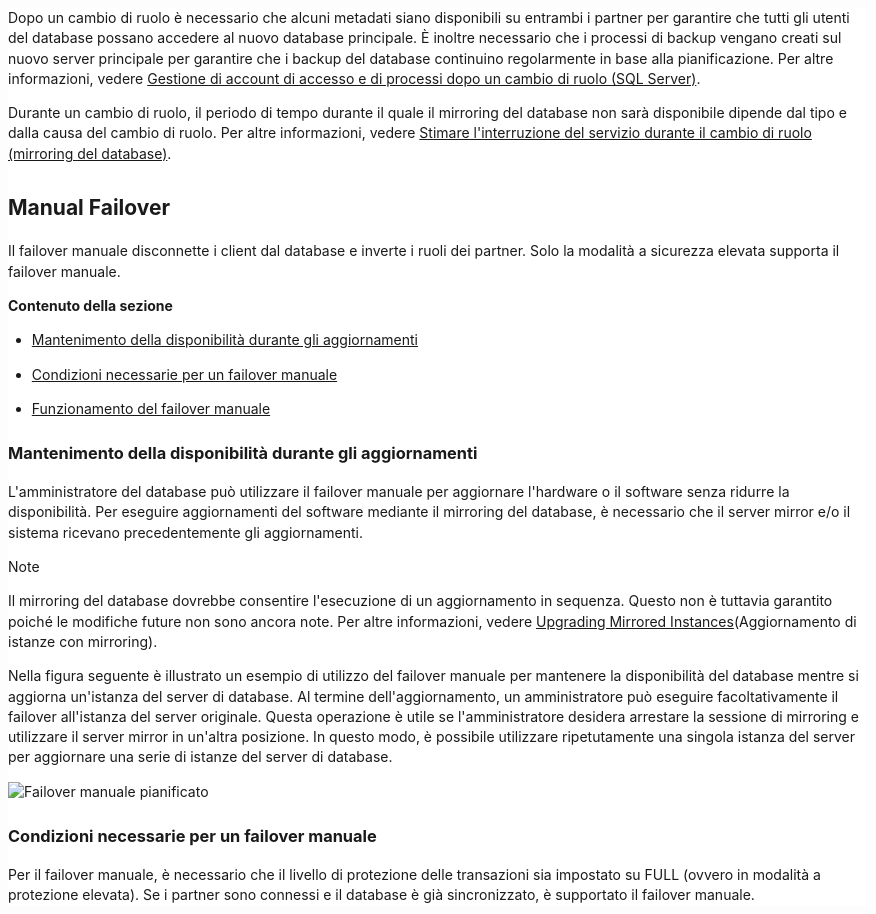  Dopo un cambio di ruolo è necessario che alcuni metadati siano disponibili su entrambi i partner per garantire che tutti gli utenti del database possano accedere al nuovo database principale. È inoltre necessario che i processi di backup vengano creati sul nuovo server principale per garantire che i backup del database continuino regolarmente in base alla pianificazione. Per altre informazioni, vedere [Gestione di account di accesso e di processi dopo un cambio di ruolo &#40;SQL Server&#41;](../../sql-server/failover-clusters/management-of-logins-and-jobs-after-role-switching-sql-server.md).  
  
 Durante un cambio di ruolo, il periodo di tempo durante il quale il mirroring del database non sarà disponibile dipende dal tipo e dalla causa del cambio di ruolo. Per altre informazioni, vedere [Stimare l'interruzione del servizio durante il cambio di ruolo &#40;mirroring del database&#41;](../../database-engine/database-mirroring/estimate-the-interruption-of-service-during-role-switching-database-mirroring.md).  
  
##  <a name="ManualFailover"></a> Manual Failover  
 Il failover manuale disconnette i client dal database e inverte i ruoli dei partner. Solo la modalità a sicurezza elevata supporta il failover manuale.  
  
 **Contenuto della sezione**  
  
-   [Mantenimento della disponibilità durante gli aggiornamenti](#AvailabilityDuringUpgrades)  
  
-   [Condizioni necessarie per un failover manuale](#ConditionsForManualFo)  
  
-   [Funzionamento del failover manuale](#HowManualFoWorks)  
  
###  <a name="AvailabilityDuringUpgrades"></a> Mantenimento della disponibilità durante gli aggiornamenti  
 L'amministratore del database può utilizzare il failover manuale per aggiornare l'hardware o il software senza ridurre la disponibilità. Per eseguire aggiornamenti del software mediante il mirroring del database, è necessario che il server mirror e/o il sistema ricevano precedentemente gli aggiornamenti.  
  
> [!NOTE]  
>  Il mirroring del database dovrebbe consentire l'esecuzione di un aggiornamento in sequenza. Questo non è tuttavia garantito poiché le modifiche future non sono ancora note. Per altre informazioni, vedere [Upgrading Mirrored Instances](../../database-engine/database-mirroring/upgrading-mirrored-instances.md)(Aggiornamento di istanze con mirroring).  
  
 Nella figura seguente è illustrato un esempio di utilizzo del failover manuale per mantenere la disponibilità del database mentre si aggiorna un'istanza del server di database. Al termine dell'aggiornamento, un amministratore può eseguire facoltativamente il failover all'istanza del server originale. Questa operazione è utile se l'amministratore desidera arrestare la sessione di mirroring e utilizzare il server mirror in un'altra posizione. In questo modo, è possibile utilizzare ripetutamente una singola istanza del server per aggiornare una serie di istanze del server di database.  
  
 ![Failover manuale pianificato](../../database-engine/database-mirroring/media/dbm-failovmanuplanned.gif "Failover manuale pianificato")  
  
###  <a name="ConditionsForManualFo"></a> Condizioni necessarie per un failover manuale  
 Per il failover manuale, è necessario che il livello di protezione delle transazioni sia impostato su FULL (ovvero in modalità a protezione elevata). Se i partner sono connessi e il database è già sincronizzato, è supportato il failover manuale.  
  